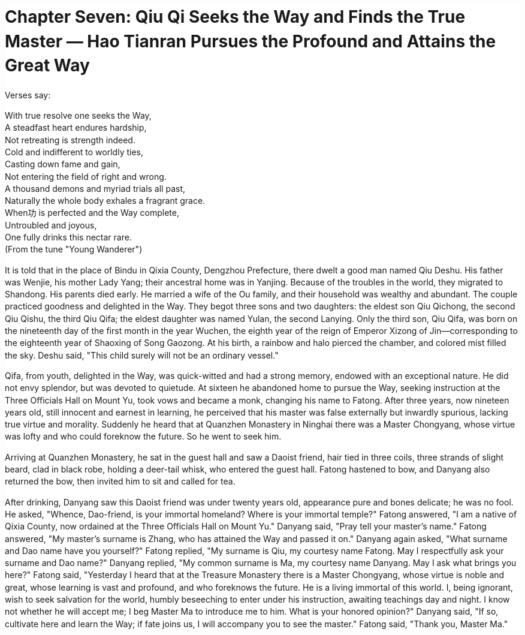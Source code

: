 # Chapter Seven: Qiu Qi Seeks the Way and Finds the True Master — Hao Tianran Pursues the Profound and Attains the Great Way

Verses say:

With true resolve one seeks the Way,  
A steadfast heart endures hardship,  
Not retreating is strength indeed.  
Cold and indifferent to worldly ties,  
Casting down fame and gain,  
Not entering the field of right and wrong.  
A thousand demons and myriad trials all past,  
Naturally the whole body exhales a fragrant grace.  
When功 is perfected and the Way complete,  
Untroubled and joyous,  
One fully drinks this nectar rare.  
(From the tune "Young Wanderer")

It is told that in the place of Bindu in Qixia County, Dengzhou Prefecture, there dwelt a good man named Qiu Deshu. His father was Wenjie, his mother Lady Yang; their ancestral home was in Yanjing. Because of the troubles in the world, they migrated to Shandong. His parents died early. He married a wife of the Ou family, and their household was wealthy and abundant. The couple practiced goodness and delighted in the Way. They begot three sons and two daughters: the eldest son Qiu Qichong, the second Qiu Qishu, the third Qiu Qifa; the eldest daughter was named Yulan, the second Lanying. Only the third son, Qiu Qifa, was born on the nineteenth day of the first month in the year Wuchen, the eighth year of the reign of Emperor Xizong of Jin—corresponding to the eighteenth year of Shaoxing of Song Gaozong. At his birth, a rainbow and halo pierced the chamber, and colored mist filled the sky. Deshu said, "This child surely will not be an ordinary vessel."

Qifa, from youth, delighted in the Way, was quick-witted and had a strong memory, endowed with an exceptional nature. He did not envy splendor, but was devoted to quietude. At sixteen he abandoned home to pursue the Way, seeking instruction at the Three Officials Hall on Mount Yu, took vows and became a monk, changing his name to Fatong. After three years, now nineteen years old, still innocent and earnest in learning, he perceived that his master was false externally but inwardly spurious, lacking true virtue and morality. Suddenly he heard that at Quanzhen Monastery in Ninghai there was a Master Chongyang, whose virtue was lofty and who could foreknow the future. So he went to seek him.

Arriving at Quanzhen Monastery, he sat in the guest hall and saw a Daoist friend, hair tied in three coils, three strands of slight beard, clad in black robe, holding a deer-tail whisk, who entered the guest hall. Fatong hastened to bow, and Danyang also returned the bow, then invited him to sit and called for tea.

After drinking, Danyang saw this Daoist friend was under twenty years old, appearance pure and bones delicate; he was no fool. He asked, "Whence, Dao-friend, is your immortal homeland? Where is your immortal temple?" Fatong answered, "I am a native of Qixia County, now ordained at the Three Officials Hall on Mount Yu." Danyang said, "Pray tell your master’s name." Fatong answered, "My master’s surname is Zhang, who has attained the Way and passed it on." Danyang again asked, "What surname and Dao name have you yourself?" Fatong replied, "My surname is Qiu, my courtesy name Fatong. May I respectfully ask your surname and Dao name?" Danyang replied, "My common surname is Ma, my courtesy name Danyang. May I ask what brings you here?" Fatong said, "Yesterday I heard that at the Treasure Monastery there is a Master Chongyang, whose virtue is noble and great, whose learning is vast and profound, and who foreknows the future. He is a living immortal of this world. I, being ignorant, wish to seek salvation for the world, humbly beseeching to enter under his instruction, awaiting teachings day and night. I know not whether he will accept me; I beg Master Ma to introduce me to him. What is your honored opinion?" Danyang said, "If so, cultivate here and learn the Way; if fate joins us, I will accompany you to see the master." Fatong said, "Thank you, Master Ma."
